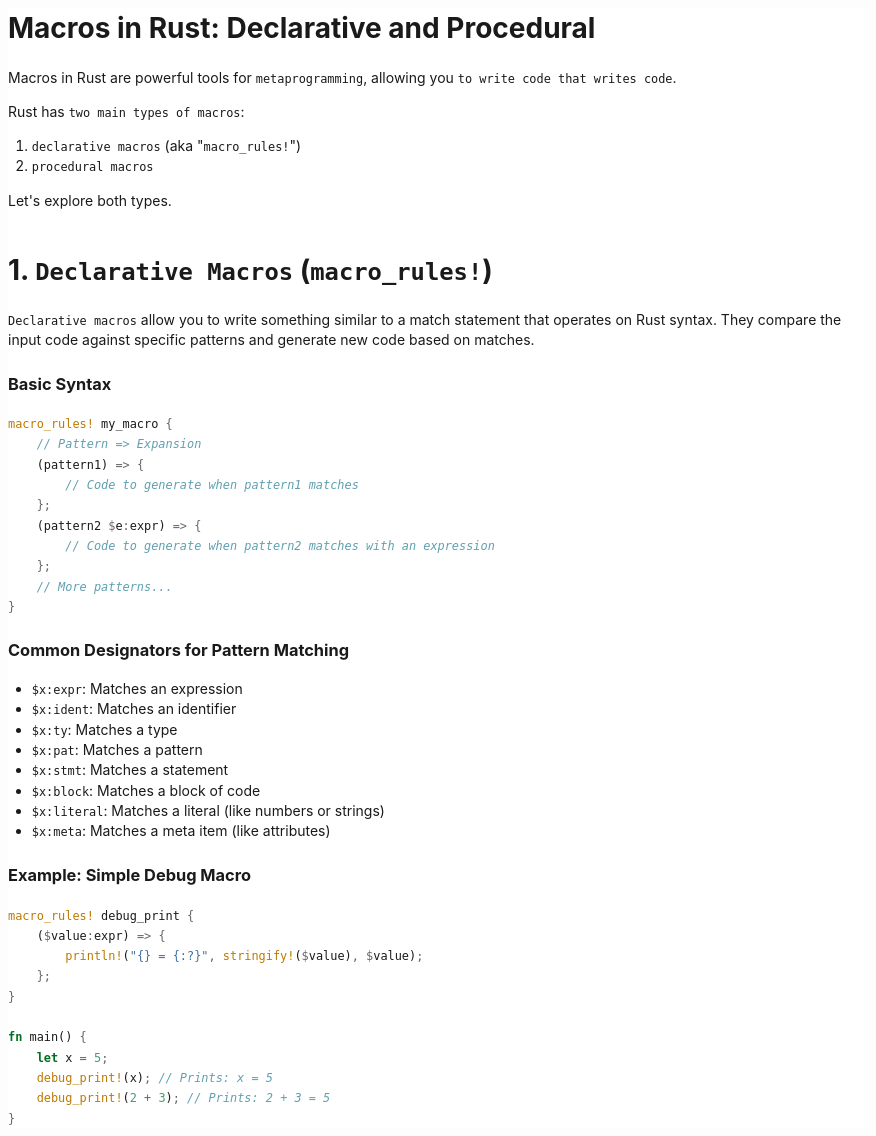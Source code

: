 # Macros in Rust: Declarative and Procedural

Macros in Rust are powerful tools for `metaprogramming`, allowing you `to write code that writes code`.

Rust has `two main types of macros`:

1. `declarative macros` (aka "`macro_rules!`")
2. `procedural macros`

Let's explore both types.

# 1. `Declarative Macros` (`macro_rules!`)

`Declarative macros` allow you to write something similar to a match statement that operates on Rust syntax. They compare the input code against specific patterns and generate new code based on matches.

### Basic Syntax

```rust
macro_rules! my_macro {
    // Pattern => Expansion
    (pattern1) => {
        // Code to generate when pattern1 matches
    };
    (pattern2 $e:expr) => {
        // Code to generate when pattern2 matches with an expression
    };
    // More patterns...
}
```

### Common Designators for Pattern Matching

- `$x:expr`: Matches an expression
- `$x:ident`: Matches an identifier
- `$x:ty`: Matches a type
- `$x:pat`: Matches a pattern
- `$x:stmt`: Matches a statement
- `$x:block`: Matches a block of code
- `$x:literal`: Matches a literal (like numbers or strings)
- `$x:meta`: Matches a meta item (like attributes)

### Example: Simple Debug Macro

```rust
macro_rules! debug_print {
    ($value:expr) => {
        println!("{} = {:?}", stringify!($value), $value);
    };
}

fn main() {
    let x = 5;
    debug_print!(x); // Prints: x = 5
    debug_print!(2 + 3); // Prints: 2 + 3 = 5
}
```
